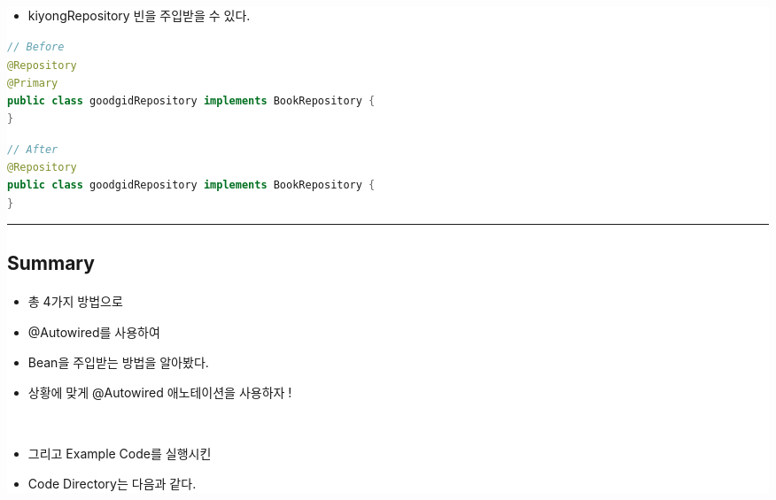 * kiyongRepository 빈을 주입받을 수 있다.

``` java
// Before 
@Repository
@Primary
public class goodgidRepository implements BookRepository {
}
```

``` java
// After
@Repository
public class goodgidRepository implements BookRepository {
}
```


---

## Summary

* 총 4가지 방법으로 

* @Autowired를 사용하여

* Bean을 주입받는 방법을 알아봤다.

* 상황에 맞게 @Autowired 애노테이션을 사용하자 !

<br>

* 그리고 Example Code를 실행시킨

* Code Directory는 다음과 같다.
